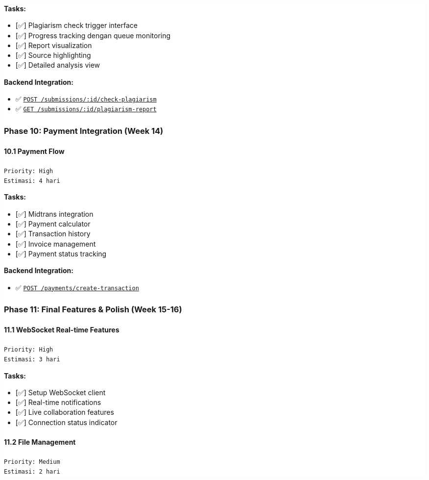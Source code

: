 **Tasks:**

- [✅] Plagiarism check trigger interface
- [✅] Progress tracking dengan queue monitoring
- [✅] Report visualization
- [✅] Source highlighting
- [✅] Detailed analysis view

**Backend Integration:**

- ✅ [`POST /submissions/:id/check-plagiarism`](docs/Daftar%20Lengkap%20Endpoint%20API%20Protextify.md#post-submissionsidcheck-plagiarism)
- ✅ [`GET /submissions/:id/plagiarism-report`](docs/Daftar%20Lengkap%20Endpoint%20API%20Protextify.md#get-submissionsidplagiarism-report)

### **Phase 10: Payment Integration (Week 14)**

#### 10.1 Payment Flow

```
Priority: High
Estimasi: 4 hari
```

**Tasks:**

- [✅] Midtrans integration
- [✅] Payment calculator
- [✅] Transaction history
- [✅] Invoice management
- [✅] Payment status tracking

**Backend Integration:**

- ✅ [`POST /payments/create-transaction`](docs/Daftar%20Lengkap%20Endpoint%20API%20Protextify.md#post-paymentscreate-transaction)

### **Phase 11: Final Features & Polish (Week 15-16)**

#### 11.1 WebSocket Real-time Features

```
Priority: High
Estimasi: 3 hari
```

**Tasks:**

- [✅] Setup WebSocket client
- [✅] Real-time notifications
- [✅] Live collaboration features
- [✅] Connection status indicator

#### 11.2 File Management

```
Priority: Medium
Estimasi: 2 hari
```

